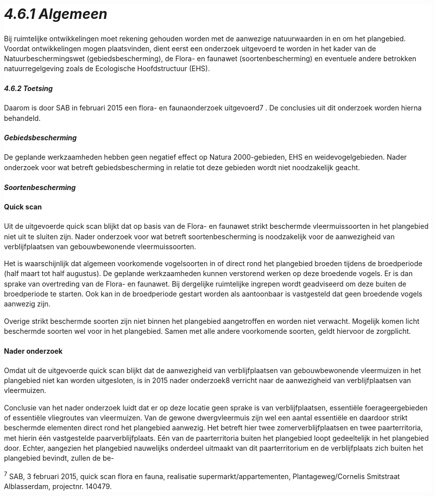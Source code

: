 # *4.6.1 Algemeen*

Bij ruimtelijke ontwikkelingen moet rekening gehouden worden met de aanwezige natuurwaarden in en om het plangebied. Voordat ontwikkelingen mogen plaatsvinden, dient eerst een onderzoek uitgevoerd te worden in het kader van de Natuurbeschermingswet (gebiedsbescherming), de Flora- en faunawet (soortenbescherming) en eventuele andere betrokken natuurregelgeving zoals de Ecologische Hoofdstructuur (EHS).

#### *4.6.2 Toetsing*

Daarom is door SAB in februari 2015 een flora- en faunaonderzoek uitgevoerd7 . De conclusies uit dit onderzoek worden hierna behandeld.

#### *Gebiedsbescherming*

De geplande werkzaamheden hebben geen negatief effect op Natura 2000-gebieden, EHS en weidevogelgebieden. Nader onderzoek voor wat betreft gebiedsbescherming in relatie tot deze gebieden wordt niet noodzakelijk geacht.

#### *Soortenbescherming*

#### Quick scan

Uit de uitgevoerde quick scan blijkt dat op basis van de Flora- en faunawet strikt beschermde vleermuissoorten in het plangebied niet uit te sluiten zijn. Nader onderzoek voor wat betreft soortenbescherming is noodzakelijk voor de aanwezigheid van verblijfplaatsen van gebouwbewonende vleermuissoorten.

Het is waarschijnlijk dat algemeen voorkomende vogelsoorten in of direct rond het plangebied broeden tijdens de broedperiode (half maart tot half augustus). De geplande werkzaamheden kunnen verstorend werken op deze broedende vogels. Er is dan sprake van overtreding van de Flora- en faunawet. Bij dergelijke ruimtelijke ingrepen wordt geadviseerd om deze buiten de broedperiode te starten. Ook kan in de broedperiode gestart worden als aantoonbaar is vastgesteld dat geen broedende vogels aanwezig zijn.

Overige strikt beschermde soorten zijn niet binnen het plangebied aangetroffen en worden niet verwacht. Mogelijk komen licht beschermde soorten wel voor in het plangebied. Samen met alle andere voorkomende soorten, geldt hiervoor de zorgplicht.

#### Nader onderzoek

Omdat uit de uitgevoerde quick scan blijkt dat de aanwezigheid van verblijfplaatsen van gebouwbewonende vleermuizen in het plangebied niet kan worden uitgesloten, is in 2015 nader onderzoek8 verricht naar de aanwezigheid van verblijfplaatsen van vleermuizen.

Conclusie van het nader onderzoek luidt dat er op deze locatie geen sprake is van verblijfplaatsen, essentiële foerageergebieden of essentiële vliegroutes van vleermuizen. Van de gewone dwergvleermuis zijn wel een aantal essentiële en daardoor strikt beschermde elementen direct rond het plangebied aanwezig. Het betreft hier twee zomerverblijfplaatsen en twee paarterritoria, met hierin één vastgestelde paarverblijfplaats. Eén van de paarterritoria buiten het plangebied loopt gedeeltelijk in het plangebied door. Echter, aangezien het plangebied nauwelijks onderdeel uitmaakt van dit paarterritorium en de verblijfplaats zich buiten het plangebied bevindt, zullen de be-

<sup>7</sup> SAB, 3 februari 2015, quick scan flora en fauna, realisatie supermarkt/appartementen, Plantageweg/Cornelis Smitstraat Alblasserdam, projectnr. 140479.
